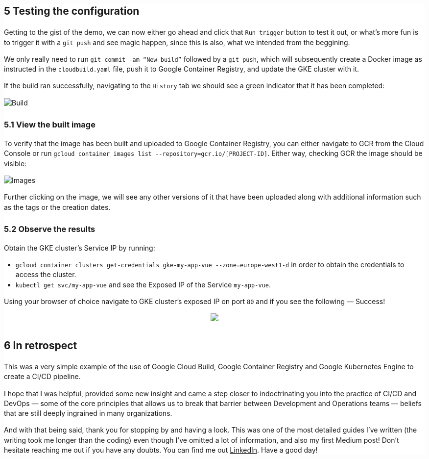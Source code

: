 ## 5 Testing the configuration

Getting to the gist of the demo, we can now either go ahead and click that `Run trigger` button to test it out, or what’s more fun is to trigger it with a `git push` and see magic happen, since this is also, what we intended from the beggining.

We only really need to run `git commit -am “New build”` followed by a `git push`, which will subsequently create a Docker image as instructed in the `cloudbuild.yaml` file, push it to Google Container Registry, and update the GKE cluster with it. 

If the build ran successfully, navigating to the `History` tab we should see a green indicator that it has been completed:

![Build](https://snipboard.io/6O1yRY.jpg)

### 5.1 View the built image

To verify that the image has been built and uploaded to Google Container Registry, you can either navigate to GCR from the Cloud Console or run `gcloud container images list --repository=gcr.io/[PROJECT-ID]`. Either way, checking GCR the image should be visible:

![Images](https://snipboard.io/jVzAm6.jpg)

Further clicking on the image, we will see any other versions of it that have been uploaded along with additional information such as the tags or the creation dates.

### 5.2 Observe the results

Obtain the GKE cluster’s Service IP by running:

- `gcloud container clusters get-credentials gke-my-app-vue --zone=europe-west1-d` in order to obtain the credentials to access the cluster.
- `kubectl get svc/my-app-vue` and see the Exposed IP of the Service `my-app-vue`.

Using your browser of choice navigate to GKE cluster’s exposed IP on port `80` and if you see the following — Success!

<p align="center">
  <img src="https://snipboard.io/ALmJwC.jpg">
</p>

## 6 In retrospect

This was a very simple example of the use of Google Cloud Build, Google Container Registry and Google Kubernetes Engine to create a CI/CD pipeline.

I hope that I was helpful, provided some new insight and came a step closer to indoctrinating you into the practice of CI/CD and DevOps — some of the core principles that allows us to break that barrier between Development and Operations teams — beliefs that are still deeply ingrained in many organizations.

And with that being said, thank you for stopping by and having a look. This was one of the most detailed guides I’ve written (the writing took me longer than the coding) even though I’ve omitted a lot of information, and also my first Medium post! Don’t hesitate reaching me out if you have any doubts. You can find me out [LinkedIn](https://www.linkedin.com/in/maxim-betin/). Have a good day!


